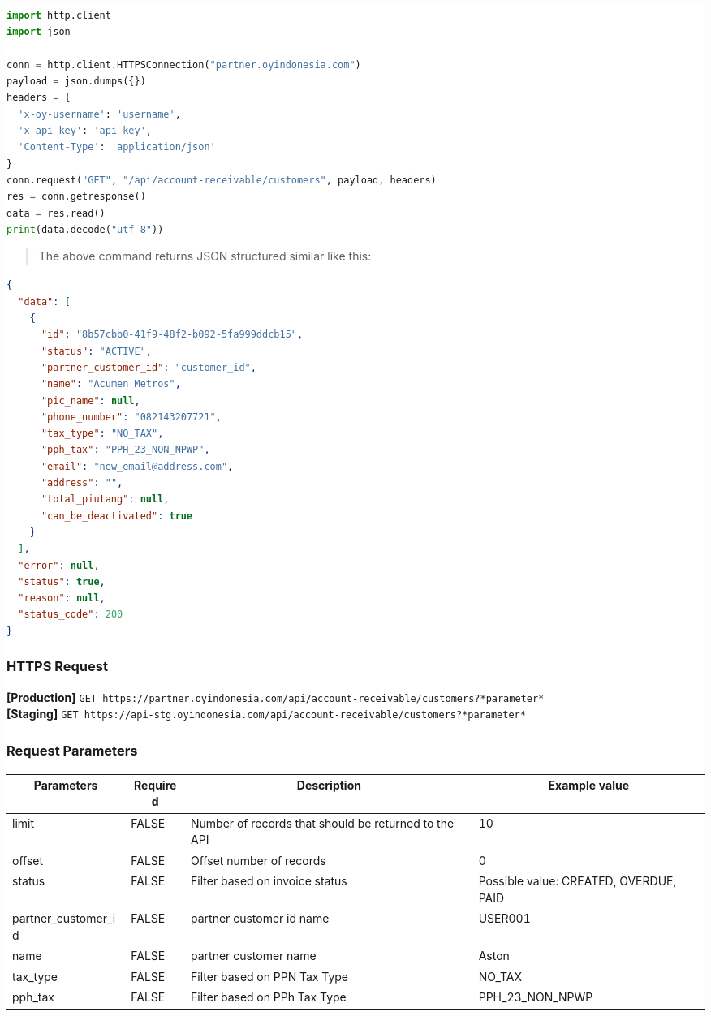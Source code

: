 ```python
import http.client
import json

conn = http.client.HTTPSConnection("partner.oyindonesia.com")
payload = json.dumps({})
headers = {
  'x-oy-username': 'username',
  'x-api-key': 'api_key',
  'Content-Type': 'application/json'
}
conn.request("GET", "/api/account-receivable/customers", payload, headers)
res = conn.getresponse()
data = res.read()
print(data.decode("utf-8"))
```

> The above command returns JSON structured similar like this:

```json
{
  "data": [
    {
      "id": "8b57cbb0-41f9-48f2-b092-5fa999ddcb15",
      "status": "ACTIVE",
      "partner_customer_id": "customer_id",
      "name": "Acumen Metros",
      "pic_name": null,
      "phone_number": "082143207721",
      "tax_type": "NO_TAX",
      "pph_tax": "PPH_23_NON_NPWP",
      "email": "new_email@address.com",
      "address": "",
      "total_piutang": null,
      "can_be_deactivated": true
    }
  ],
  "error": null,
  "status": true,
  "reason": null,
  "status_code": 200
}
```

### HTTPS Request

**[Production]** `GET https://partner.oyindonesia.com/api/account-receivable/customers?*parameter*` <br>
**[Staging]** `GET https://api-stg.oyindonesia.com/api/account-receivable/customers?*parameter*`


### Request Parameters

Parameters | Required | Description | Example value
---- | ---- | ------ | -------
limit | FALSE | Number of records that should be returned to the API | 10
offset | FALSE | Offset number of records | 0
status |FALSE | Filter based on invoice status | Possible value: CREATED, OVERDUE, PAID | CREATED
partner_customer_id | FALSE | partner customer id name |USER001
name | FALSE | partner customer name |Aston
tax_type | FALSE | Filter based on PPN Tax Type | NO_TAX
pph_tax | FALSE | Filter based on PPh Tax Type |PPH_23_NON_NPWP

